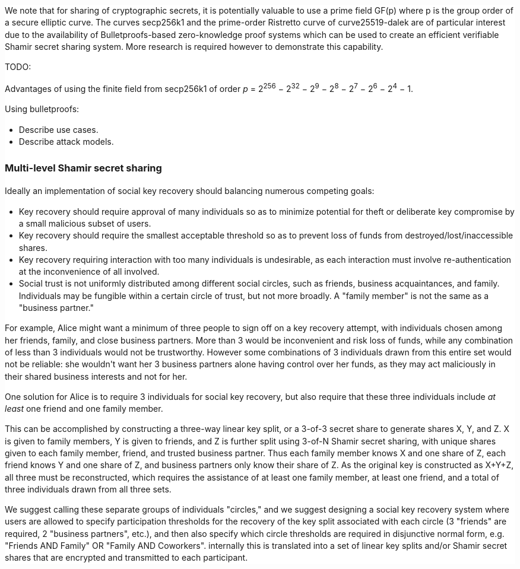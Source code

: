 We note that for sharing of cryptographic secrets, it is potentially valuable to use a prime field GF(p) where p is the group order of a secure elliptic curve. The curves secp256k1 and the prime-order Ristretto curve of curve25519-dalek are of particular interest due to the availability of Bulletproofs-based zero-knowledge proof systems which can be used to create an efficient verifiable Shamir secret sharing system. More research is required however to demonstrate this capability.

TODO:

Advantages of using the finite field from secp256k1 of order _p_ = 2<sup>256</sup> − 2<sup>32</sup> − 2<sup>9</sup> − 2<sup>8</sup> − 2<sup>7</sup> − 2<sup>6</sup> − 2<sup>4</sup> − 1.

Using bulletproofs:



- Describe use cases.
- Describe attack models.

### Multi-level Shamir secret sharing

Ideally an implementation of social key recovery should balancing numerous competing goals:



- Key recovery should require approval of many individuals so as to minimize potential for theft or deliberate key compromise by a small malicious subset of users.
- Key recovery should require the smallest acceptable threshold so as to prevent loss of funds from destroyed/lost/inaccessible shares.
- Key recovery requiring interaction with too many individuals is undesirable, as each interaction must involve re-authentication at the inconvenience of all involved.
- Social trust is not uniformly distributed among different social circles, such as friends, business acquaintances, and family. Individuals may be fungible within a certain circle of trust, but not more broadly. A "family member" is not the same as a "business partner."

For example, Alice might want a minimum of three people to sign off on a key recovery attempt, with individuals chosen among her friends, family, and close business partners. More than 3 would be inconvenient and risk loss of funds, while any combination of less than 3 individuals would not be trustworthy. However some combinations of 3 individuals drawn from this entire set would not be reliable: she wouldn't want her 3 business partners alone having control over her funds, as they may act maliciously in their shared business interests and not for her.

One solution for Alice is to require 3 individuals for social key recovery, but also require that these three individuals include _at least_ one friend and one family member.

This can be accomplished by constructing a three-way linear key split, or a 3-of-3 secret share to generate shares X, Y, and Z. X is given to family members, Y is given to friends, and Z is further split using 3-of-N Shamir secret sharing, with unique shares given to each family member, friend, and trusted business partner. Thus each family member knows X and one share of Z, each friend knows Y and one share of Z, and business partners only know their share of Z. As the original key is constructed as X+Y+Z, all three must be reconstructed, which requires the assistance of at least one family member, at least one friend, and a total of three individuals drawn from all three sets.

We suggest calling these separate groups of individuals "circles," and we suggest designing a social key recovery system where users are allowed to specify participation thresholds for the recovery of the key split associated with each circle (3 "friends" are required, 2 "business partners", etc.), and then also specify which circle thresholds are required in disjunctive normal form, e.g. "Friends AND Family" OR "Family AND Coworkers". internally this is translated into a set of linear key splits and/or Shamir secret shares that are encrypted and transmitted to each participant.
